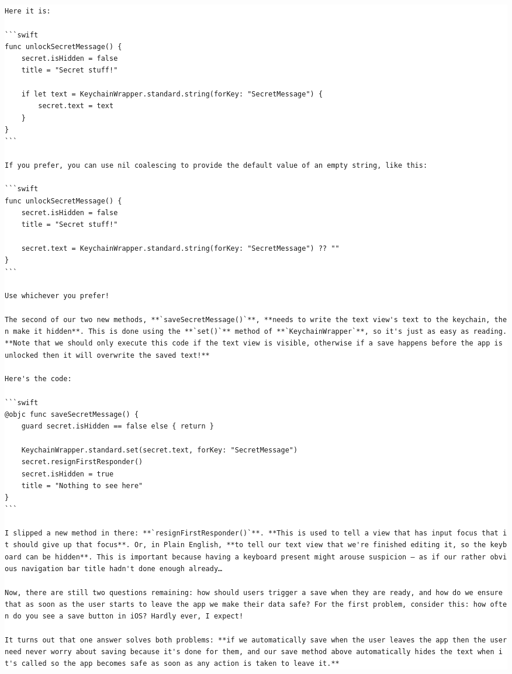     Here it is:

    ```swift
    func unlockSecretMessage() {
        secret.isHidden = false
        title = "Secret stuff!"

        if let text = KeychainWrapper.standard.string(forKey: "SecretMessage") {
            secret.text = text
        }
    }
    ```

    If you prefer, you can use nil coalescing to provide the default value of an empty string, like this:

    ```swift
    func unlockSecretMessage() {
        secret.isHidden = false
        title = "Secret stuff!"

        secret.text = KeychainWrapper.standard.string(forKey: "SecretMessage") ?? ""
    }
    ```

    Use whichever you prefer!

    The second of our two new methods, **`saveSecretMessage()`**, **needs to write the text view's text to the keychain, then make it hidden**. This is done using the **`set()`** method of **`KeychainWrapper`**, so it's just as easy as reading. **Note that we should only execute this code if the text view is visible, otherwise if a save happens before the app is unlocked then it will overwrite the saved text!**

    Here's the code:

    ```swift
    @objc func saveSecretMessage() {
        guard secret.isHidden == false else { return }

        KeychainWrapper.standard.set(secret.text, forKey: "SecretMessage")
        secret.resignFirstResponder()
        secret.isHidden = true
        title = "Nothing to see here"
    }
    ```

    I slipped a new method in there: **`resignFirstResponder()`**. **This is used to tell a view that has input focus that it should give up that focus**. Or, in Plain English, **to tell our text view that we're finished editing it, so the keyboard can be hidden**. This is important because having a keyboard present might arouse suspicion – as if our rather obvious navigation bar title hadn't done enough already…

    Now, there are still two questions remaining: how should users trigger a save when they are ready, and how do we ensure that as soon as the user starts to leave the app we make their data safe? For the first problem, consider this: how often do you see a save button in iOS? Hardly ever, I expect!

    It turns out that one answer solves both problems: **if we automatically save when the user leaves the app then the user need never worry about saving because it's done for them, and our save method above automatically hides the text when it's called so the app becomes safe as soon as any action is taken to leave it.**

